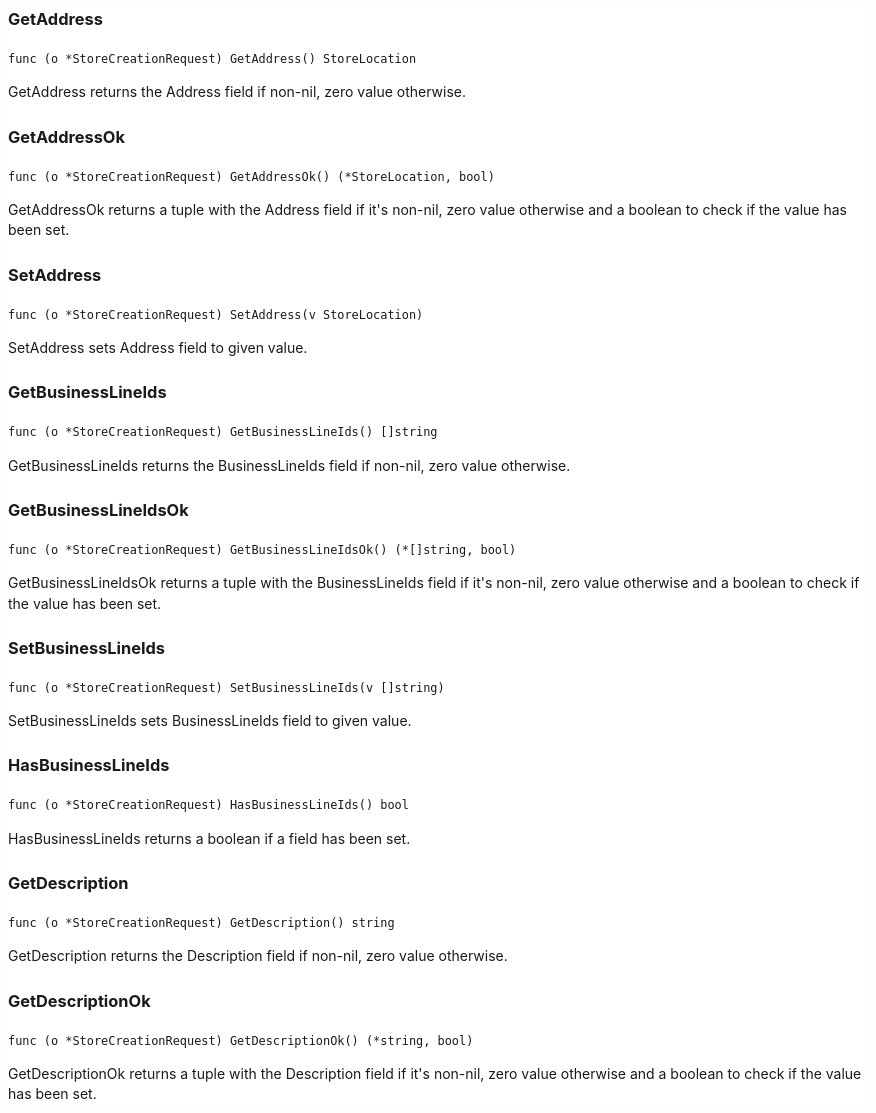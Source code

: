 ### GetAddress

`func (o *StoreCreationRequest) GetAddress() StoreLocation`

GetAddress returns the Address field if non-nil, zero value otherwise.

### GetAddressOk

`func (o *StoreCreationRequest) GetAddressOk() (*StoreLocation, bool)`

GetAddressOk returns a tuple with the Address field if it's non-nil, zero value otherwise
and a boolean to check if the value has been set.

### SetAddress

`func (o *StoreCreationRequest) SetAddress(v StoreLocation)`

SetAddress sets Address field to given value.


### GetBusinessLineIds

`func (o *StoreCreationRequest) GetBusinessLineIds() []string`

GetBusinessLineIds returns the BusinessLineIds field if non-nil, zero value otherwise.

### GetBusinessLineIdsOk

`func (o *StoreCreationRequest) GetBusinessLineIdsOk() (*[]string, bool)`

GetBusinessLineIdsOk returns a tuple with the BusinessLineIds field if it's non-nil, zero value otherwise
and a boolean to check if the value has been set.

### SetBusinessLineIds

`func (o *StoreCreationRequest) SetBusinessLineIds(v []string)`

SetBusinessLineIds sets BusinessLineIds field to given value.

### HasBusinessLineIds

`func (o *StoreCreationRequest) HasBusinessLineIds() bool`

HasBusinessLineIds returns a boolean if a field has been set.

### GetDescription

`func (o *StoreCreationRequest) GetDescription() string`

GetDescription returns the Description field if non-nil, zero value otherwise.

### GetDescriptionOk

`func (o *StoreCreationRequest) GetDescriptionOk() (*string, bool)`

GetDescriptionOk returns a tuple with the Description field if it's non-nil, zero value otherwise
and a boolean to check if the value has been set.
